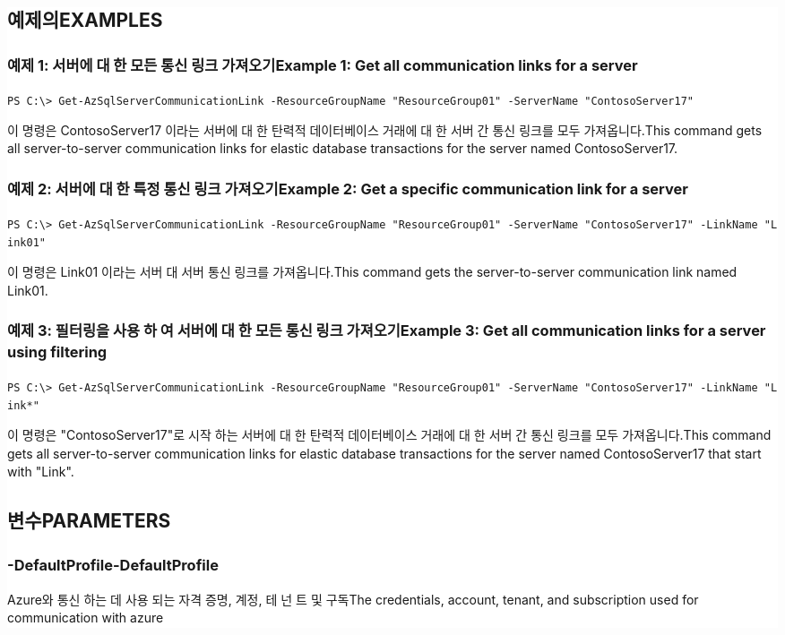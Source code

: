 ## <span data-ttu-id="4189f-108">예제의</span><span class="sxs-lookup"><span data-stu-id="4189f-108">EXAMPLES</span></span>

### <span data-ttu-id="4189f-109">예제 1: 서버에 대 한 모든 통신 링크 가져오기</span><span class="sxs-lookup"><span data-stu-id="4189f-109">Example 1: Get all communication links for a server</span></span>
```
PS C:\> Get-AzSqlServerCommunicationLink -ResourceGroupName "ResourceGroup01" -ServerName "ContosoServer17"
```

<span data-ttu-id="4189f-110">이 명령은 ContosoServer17 이라는 서버에 대 한 탄력적 데이터베이스 거래에 대 한 서버 간 통신 링크를 모두 가져옵니다.</span><span class="sxs-lookup"><span data-stu-id="4189f-110">This command gets all server-to-server communication links for elastic database transactions for the server named ContosoServer17.</span></span>

### <span data-ttu-id="4189f-111">예제 2: 서버에 대 한 특정 통신 링크 가져오기</span><span class="sxs-lookup"><span data-stu-id="4189f-111">Example 2: Get a specific communication link for a server</span></span>
```
PS C:\> Get-AzSqlServerCommunicationLink -ResourceGroupName "ResourceGroup01" -ServerName "ContosoServer17" -LinkName "Link01"
```

<span data-ttu-id="4189f-112">이 명령은 Link01 이라는 서버 대 서버 통신 링크를 가져옵니다.</span><span class="sxs-lookup"><span data-stu-id="4189f-112">This command gets the server-to-server communication link named Link01.</span></span>

### <span data-ttu-id="4189f-113">예제 3: 필터링을 사용 하 여 서버에 대 한 모든 통신 링크 가져오기</span><span class="sxs-lookup"><span data-stu-id="4189f-113">Example 3: Get all communication links for a server using filtering</span></span>
```
PS C:\> Get-AzSqlServerCommunicationLink -ResourceGroupName "ResourceGroup01" -ServerName "ContosoServer17" -LinkName "Link*"
```

<span data-ttu-id="4189f-114">이 명령은 "ContosoServer17"로 시작 하는 서버에 대 한 탄력적 데이터베이스 거래에 대 한 서버 간 통신 링크를 모두 가져옵니다.</span><span class="sxs-lookup"><span data-stu-id="4189f-114">This command gets all server-to-server communication links for elastic database transactions for the server named ContosoServer17 that start with "Link".</span></span>

## <span data-ttu-id="4189f-115">변수</span><span class="sxs-lookup"><span data-stu-id="4189f-115">PARAMETERS</span></span>

### <span data-ttu-id="4189f-116">-DefaultProfile</span><span class="sxs-lookup"><span data-stu-id="4189f-116">-DefaultProfile</span></span>
<span data-ttu-id="4189f-117">Azure와 통신 하는 데 사용 되는 자격 증명, 계정, 테 넌 트 및 구독</span><span class="sxs-lookup"><span data-stu-id="4189f-117">The credentials, account, tenant, and subscription used for communication with azure</span></span>

